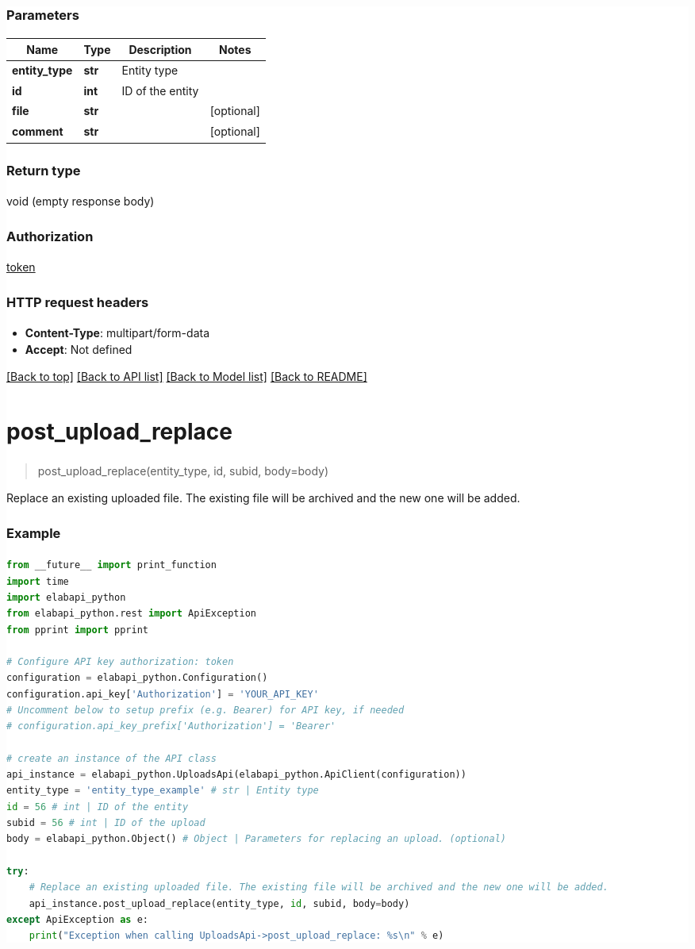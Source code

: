 ### Parameters

Name | Type | Description  | Notes
------------- | ------------- | ------------- | -------------
 **entity_type** | **str**| Entity type | 
 **id** | **int**| ID of the entity | 
 **file** | **str**|  | [optional] 
 **comment** | **str**|  | [optional] 

### Return type

void (empty response body)

### Authorization

[token](../README.md#token)

### HTTP request headers

 - **Content-Type**: multipart/form-data
 - **Accept**: Not defined

[[Back to top]](#) [[Back to API list]](../README.md#documentation-for-api-endpoints) [[Back to Model list]](../README.md#documentation-for-models) [[Back to README]](../README.md)

# **post_upload_replace**
> post_upload_replace(entity_type, id, subid, body=body)

Replace an existing uploaded file. The existing file will be archived and the new one will be added.

### Example
```python
from __future__ import print_function
import time
import elabapi_python
from elabapi_python.rest import ApiException
from pprint import pprint

# Configure API key authorization: token
configuration = elabapi_python.Configuration()
configuration.api_key['Authorization'] = 'YOUR_API_KEY'
# Uncomment below to setup prefix (e.g. Bearer) for API key, if needed
# configuration.api_key_prefix['Authorization'] = 'Bearer'

# create an instance of the API class
api_instance = elabapi_python.UploadsApi(elabapi_python.ApiClient(configuration))
entity_type = 'entity_type_example' # str | Entity type
id = 56 # int | ID of the entity
subid = 56 # int | ID of the upload
body = elabapi_python.Object() # Object | Parameters for replacing an upload. (optional)

try:
    # Replace an existing uploaded file. The existing file will be archived and the new one will be added.
    api_instance.post_upload_replace(entity_type, id, subid, body=body)
except ApiException as e:
    print("Exception when calling UploadsApi->post_upload_replace: %s\n" % e)
```
